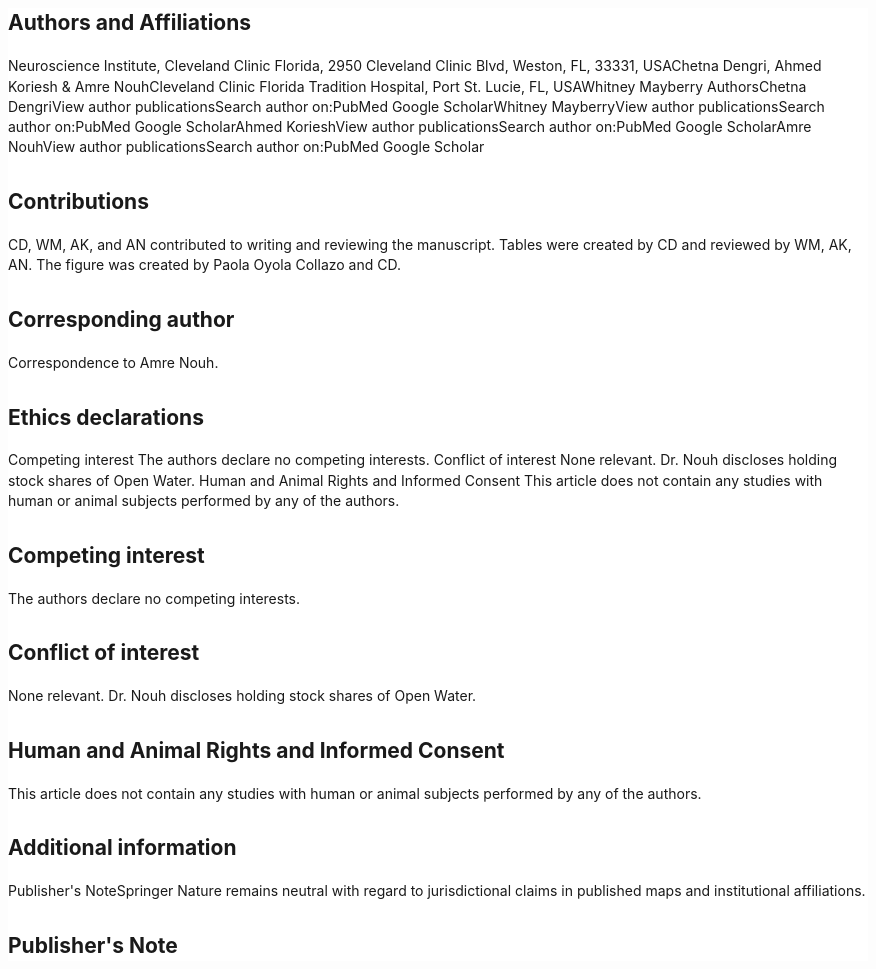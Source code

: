 ## Authors and Affiliations

Neuroscience Institute, Cleveland Clinic Florida, 2950 Cleveland Clinic Blvd, Weston, FL, 33331, USAChetna Dengri, Ahmed Koriesh & Amre NouhCleveland Clinic Florida Tradition Hospital, Port St. Lucie, FL, USAWhitney Mayberry
AuthorsChetna DengriView author publicationsSearch author on:PubMed Google ScholarWhitney MayberryView author publicationsSearch author on:PubMed Google ScholarAhmed KorieshView author publicationsSearch author on:PubMed Google ScholarAmre NouhView author publicationsSearch author on:PubMed Google Scholar

## Contributions

CD, WM, AK, and AN contributed to writing and reviewing the manuscript. Tables were created by CD and reviewed by WM, AK, AN. The figure was created by Paola Oyola Collazo and CD.

## Corresponding author

Correspondence to
                Amre Nouh.

## Ethics declarations

Competing interest
The authors declare no competing interests.
Conflict of interest
None relevant. Dr. Nouh discloses holding stock shares of Open Water.
Human and Animal Rights and Informed Consent
This article does not contain any studies with human or animal subjects performed by any of the authors.

## Competing interest

The authors declare no competing interests.

## Conflict of interest

None relevant. Dr. Nouh discloses holding stock shares of Open Water.

## Human and Animal Rights and Informed Consent

This article does not contain any studies with human or animal subjects performed by any of the authors.

## Additional information

Publisher's NoteSpringer Nature remains neutral with regard to jurisdictional claims in published maps and institutional affiliations.

## Publisher's Note
